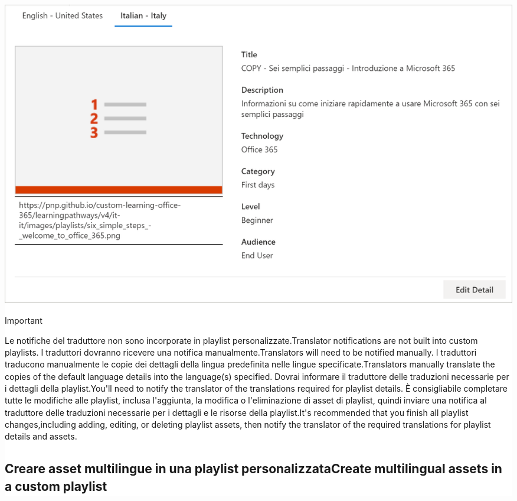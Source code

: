 ![Pagina italiana di esempio.](media/custom_update_ml_pldetail.png)

> [!IMPORTANT]
> <span data-ttu-id="6a201-125">Le notifiche del traduttore non sono incorporate in playlist personalizzate.</span><span class="sxs-lookup"><span data-stu-id="6a201-125">Translator notifications are not built into custom playlists.</span></span> <span data-ttu-id="6a201-126">I traduttori dovranno ricevere una notifica manualmente.</span><span class="sxs-lookup"><span data-stu-id="6a201-126">Translators will need to be notified manually.</span></span> <span data-ttu-id="6a201-127">I traduttori traducono manualmente le copie dei dettagli della lingua predefinita nelle lingue specificate.</span><span class="sxs-lookup"><span data-stu-id="6a201-127">Translators manually translate the copies of the default language details into the language(s) specified.</span></span> <span data-ttu-id="6a201-128">Dovrai informare il traduttore delle traduzioni necessarie per i dettagli della playlist.</span><span class="sxs-lookup"><span data-stu-id="6a201-128">You'll need to notify the translator of the translations required for playlist details.</span></span> <span data-ttu-id="6a201-129">È consigliabile completare tutte le modifiche alle playlist, inclusa l'aggiunta, la modifica o l'eliminazione di asset di playlist, quindi inviare una notifica al traduttore delle traduzioni necessarie per i dettagli e le risorse della playlist.</span><span class="sxs-lookup"><span data-stu-id="6a201-129">It's recommended that you finish all playlist changes,including adding, editing, or deleting playlist assets, then notify the translator of the required translations for playlist details and assets.</span></span>

## <a name="create-multilingual-assets-in-a-custom-playlist"></a><span data-ttu-id="6a201-130">Creare asset multilingue in una playlist personalizzata</span><span class="sxs-lookup"><span data-stu-id="6a201-130">Create multilingual assets in a custom playlist</span></span>